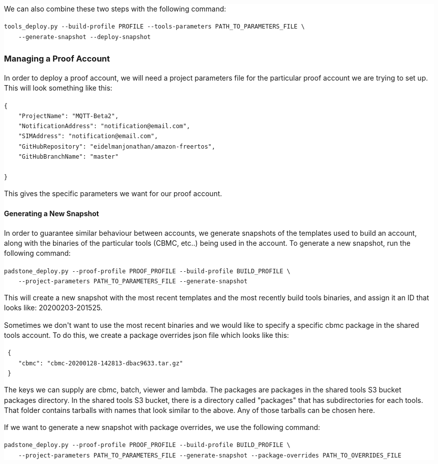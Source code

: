 We can also combine these two steps with the following command:

    tools_deploy.py --build-profile PROFILE --tools-parameters PATH_TO_PARAMETERS_FILE \
        --generate-snapshot --deploy-snapshot
        

        
### Managing a Proof Account

In order to deploy a proof account, we will need a project parameters file for the particular proof account we are trying to set up. 
This will look something like this:

    {
        "ProjectName": "MQTT-Beta2",
        "NotificationAddress": "notification@email.com",
        "SIMAddress": "notification@email.com",
        "GitHubRepository": "eidelmanjonathan/amazon-freertos",
        "GitHubBranchName": "master"
        
    }

 This gives the specific parameters we want for our proof account.
 
 #### Generating a New Snapshot
 
In order to guarantee similar behaviour between accounts, we generate snapshots of the templates used to build an account, along with the binaries of the particular tools (CBMC, etc..) being used in the account. 
To generate a new snapshot, run the following command:
 
    padstone_deploy.py --proof-profile PROOF_PROFILE --build-profile BUILD_PROFILE \
        --project-parameters PATH_TO_PARAMETERS_FILE --generate-snapshot
 
This will create a new snapshot with the most recent templates and the most recently build tools binaries, and assign it an ID that looks like: 20200203-201525. 
 
Sometimes we don't want to use the most recent binaries and we would like to specify a specific cbmc package in the shared tools account. 
To do this, we create a package overrides json file which looks like this:
 
     {
        "cbmc": "cbmc-20200128-142813-dbac9633.tar.gz"
     }

The keys we can supply are cbmc, batch, viewer and lambda. 
The packages are packages in the shared tools S3 bucket packages directory.
In the shared tools S3 bucket, there is a directory called "packages" that has subdirectories for each tools.
That folder contains tarballs with names that look similar to the above.
Any of those tarballs can be chosen here.

If we want to generate a new snapshot with package overrides, we use the following command:

    padstone_deploy.py --proof-profile PROOF_PROFILE --build-profile BUILD_PROFILE \
        --project-parameters PATH_TO_PARAMETERS_FILE --generate-snapshot --package-overrides PATH_TO_OVERRIDES_FILE
